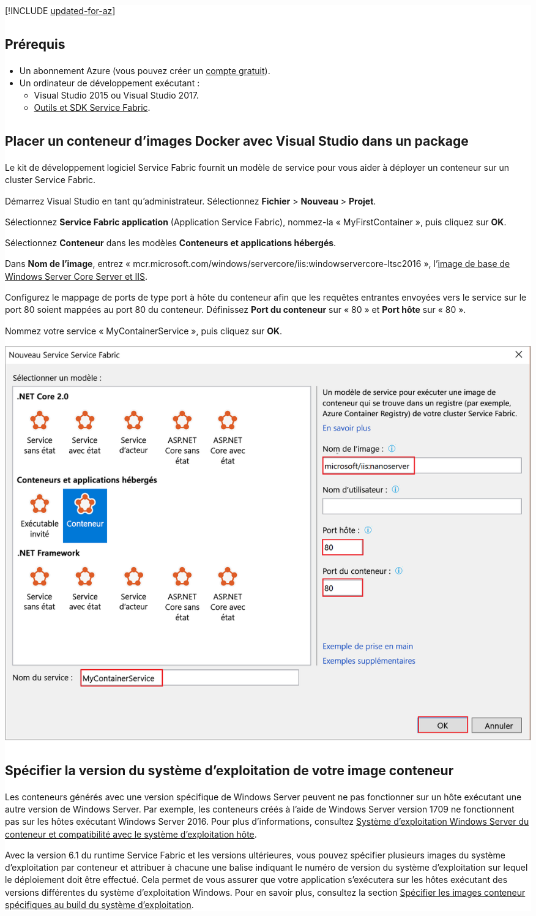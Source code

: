 
[!INCLUDE [updated-for-az](../../includes/updated-for-az.md)]

## <a name="prerequisites"></a>Prérequis

* Un abonnement Azure (vous pouvez créer un [ compte gratuit](https://azure.microsoft.com/free/?WT.mc_id=A261C142F)).
* Un ordinateur de développement exécutant :
  * Visual Studio 2015 ou Visual Studio 2017.
  * [Outils et SDK Service Fabric](service-fabric-get-started.md).

## <a name="package-a-docker-image-container-with-visual-studio"></a>Placer un conteneur d’images Docker avec Visual Studio dans un package

Le kit de développement logiciel Service Fabric fournit un modèle de service pour vous aider à déployer un conteneur sur un cluster Service Fabric.

Démarrez Visual Studio en tant qu’administrateur.  Sélectionnez **Fichier** > **Nouveau** > **Projet**.

Sélectionnez **Service Fabric application** (Application Service Fabric), nommez-la « MyFirstContainer », puis cliquez sur **OK**.

Sélectionnez **Conteneur** dans les modèles **Conteneurs et applications hébergés**.

Dans **Nom de l’image**, entrez « mcr.microsoft.com/windows/servercore/iis:windowservercore-ltsc2016 », l’[image de base de Windows Server Core Server et IIS](https://hub.docker.com/r/microsoft-windows-servercore-iis).

Configurez le mappage de ports de type port à hôte du conteneur afin que les requêtes entrantes envoyées vers le service sur le port 80 soient mappées au port 80 du conteneur.  Définissez **Port du conteneur** sur « 80 » et **Port hôte** sur « 80 ».  

Nommez votre service « MyContainerService », puis cliquez sur **OK**.

![Boîte de dialogue Nouveau service][new-service]

## <a name="specify-the-os-build-for-your-container-image"></a>Spécifier la version du système d’exploitation de votre image conteneur

Les conteneurs générés avec une version spécifique de Windows Server peuvent ne pas fonctionner sur un hôte exécutant une autre version de Windows Server. Par exemple, les conteneurs créés à l’aide de Windows Server version 1709 ne fonctionnent pas sur les hôtes exécutant Windows Server 2016. Pour plus d’informations, consultez [Système d’exploitation Windows Server du conteneur et compatibilité avec le système d’exploitation hôte](service-fabric-get-started-containers.md#windows-server-container-os-and-host-os-compatibility). 

Avec la version 6.1 du runtime Service Fabric et les versions ultérieures, vous pouvez spécifier plusieurs images du système d’exploitation par conteneur et attribuer à chacune une balise indiquant le numéro de version du système d’exploitation sur lequel le déploiement doit être effectué. Cela permet de vous assurer que votre application s’exécutera sur les hôtes exécutant des versions différentes du système d’exploitation Windows. Pour en savoir plus, consultez la section [Spécifier les images conteneur spécifiques au build du système d’exploitation](service-fabric-get-started-containers.md#specify-os-build-specific-container-images). 


[iis-default]: ./media/service-fabric-quickstart-containers/iis-default.png
[publish-dialog]: ./media/service-fabric-quickstart-containers/publish-dialog.png
[new-service]: ./media/service-fabric-quickstart-containers/NewService.png